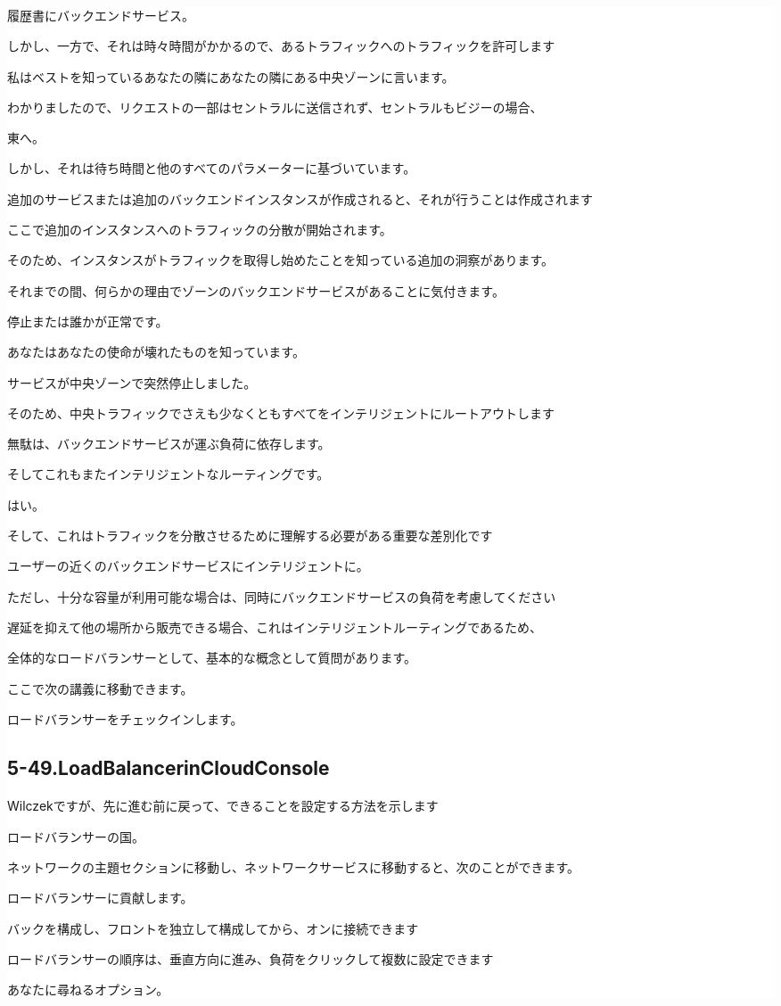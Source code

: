 履歴書にバックエンドサービス。

しかし、一方で、それは時々時間がかかるので、あるトラフィックへのトラフィックを許可します

私はベストを知っているあなたの隣にあなたの隣にある中央ゾーンに言います。

わかりましたので、リクエストの一部はセントラルに送信されず、セントラルもビジーの場合、

東へ。

しかし、それは待ち時間と他のすべてのパラメーターに基づいています。

追加のサービスまたは追加のバックエンドインスタンスが作成されると、それが行うことは作成されます

ここで追加のインスタンスへのトラフィックの分散が開始されます。

そのため、インスタンスがトラフィックを取得し始めたことを知っている追加の洞察があります。

それまでの間、何らかの理由でゾーンのバックエンドサービスがあることに気付きます。

停止または誰かが正常です。

あなたはあなたの使命が壊れたものを知っています。

サービスが中央ゾーンで突然停止しました。

そのため、中央トラフィックでさえも少なくともすべてをインテリジェントにルートアウトします

無駄は、バックエンドサービスが運ぶ負荷に依存します。

そしてこれもまたインテリジェントなルーティングです。

はい。

そして、これはトラフィックを分散させるために理解する必要がある重要な差別化です

ユーザーの近くのバックエンドサービスにインテリジェントに。

ただし、十分な容量が利用可能な場合は、同時にバックエンドサービスの負荷を考慮してください

遅延を抑えて他の場所から販売できる場合、これはインテリジェントルーティングであるため、

全体的なロードバランサーとして、基本的な概念として質問があります。

ここで次の講義に移動できます。

ロードバランサーをチェックインします。


## 5-49.LoadBalancerinCloudConsole
Wilczekですが、先に進む前に戻って、できることを設定する方法を示します

ロードバランサーの国。

ネットワークの主題セクションに移動し、ネットワークサービスに移動すると、次のことができます。

ロードバランサーに貢献します。

バックを構成し、フロントを独立して構成してから、オンに接続できます

ロードバランサーの順序は、垂直方向に進み、負荷をクリックして複数に設定できます

あなたに尋ねるオプション。
